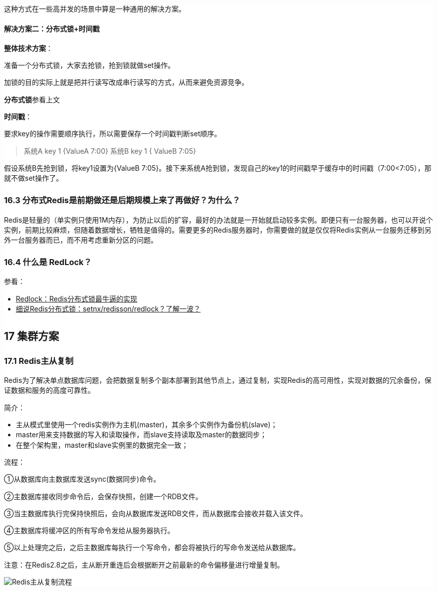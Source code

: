 这种方式在一些高并发的场景中算是一种通用的解决方案。

#### 解决方案二：分布式锁+时间戳

**整体技术方案**：

准备一个分布式锁，大家去抢锁，抢到锁就做set操作。

加锁的目的实际上就是把并行读写改成串行读写的方式，从而来避免资源竞争。

**分布式锁**参看上文

**时间戳**：

要求key的操作需要顺序执行，所以需要保存一个时间戳判断set顺序。

> 系统A key 1 {ValueA 7:00}
> 系统B key 1 { ValueB 7:05}

假设系统B先抢到锁，将key1设置为{ValueB 7:05}。接下来系统A抢到锁，发现自己的key1的时间戳早于缓存中的时间戳（7:00<7:05），那就不做set操作了。

### 16.3 分布式Redis是前期做还是后期规模上来了再做好？为什么？

Redis是轻量的（单实例只使用1M内存），为防止以后的扩容，最好的办法就是一开始就启动较多实例。即便只有一台服务器，也可以开说个实例，前期比较麻烦，但随着数据增长，牺牲是值得的。需要更多的Redis服务器时，你需要做的就是仅仅将Redis实例从一台服务迁移到另外一台服务器而已，而不用考虑重新分区的问题。

### 16.4 什么是 RedLock？

参看：

- [Redlock：Redis分布式锁最牛逼的实现](https://zhuanlan.zhihu.com/p/59256821)
- [细说Redis分布式锁：setnx/redisson/redlock？了解一波？](https://zhuanlan.zhihu.com/p/111354065)

##  17 集群方案

### 17.1 Redis主从复制

Redis为了解决单点数据库问题，会把数据复制多个副本部署到其他节点上，通过复制，实现Redis的高可用性，实现对数据的冗余备份，保证数据和服务的高度可靠性。

简介：

- 主从模式里使用一个redis实例作为主机(master)，其余多个实例作为备份机(slave)；
- master用来支持数据的写入和读取操作，而slave支持读取及master的数据同步；
- 在整个架构里，master和slave实例里的数据完全一致；

流程：

①从数据库向主数据库发送sync(数据同步)命令。

②主数据库接收同步命令后，会保存快照，创建一个RDB文件。

③当主数据库执行完保持快照后，会向从数据库发送RDB文件，而从数据库会接收并载入该文件。

④主数据库将缓冲区的所有写命令发给从服务器执行。

⑤以上处理完之后，之后主数据库每执行一个写命令，都会将被执行的写命令发送给从数据库。

注意：在Redis2.8之后，主从断开重连后会根据断开之前最新的命令偏移量进行增量复制。

![Redis主从复制流程](https://gitee.com/koala010/typora/raw/master/img/20210629215906.png)
